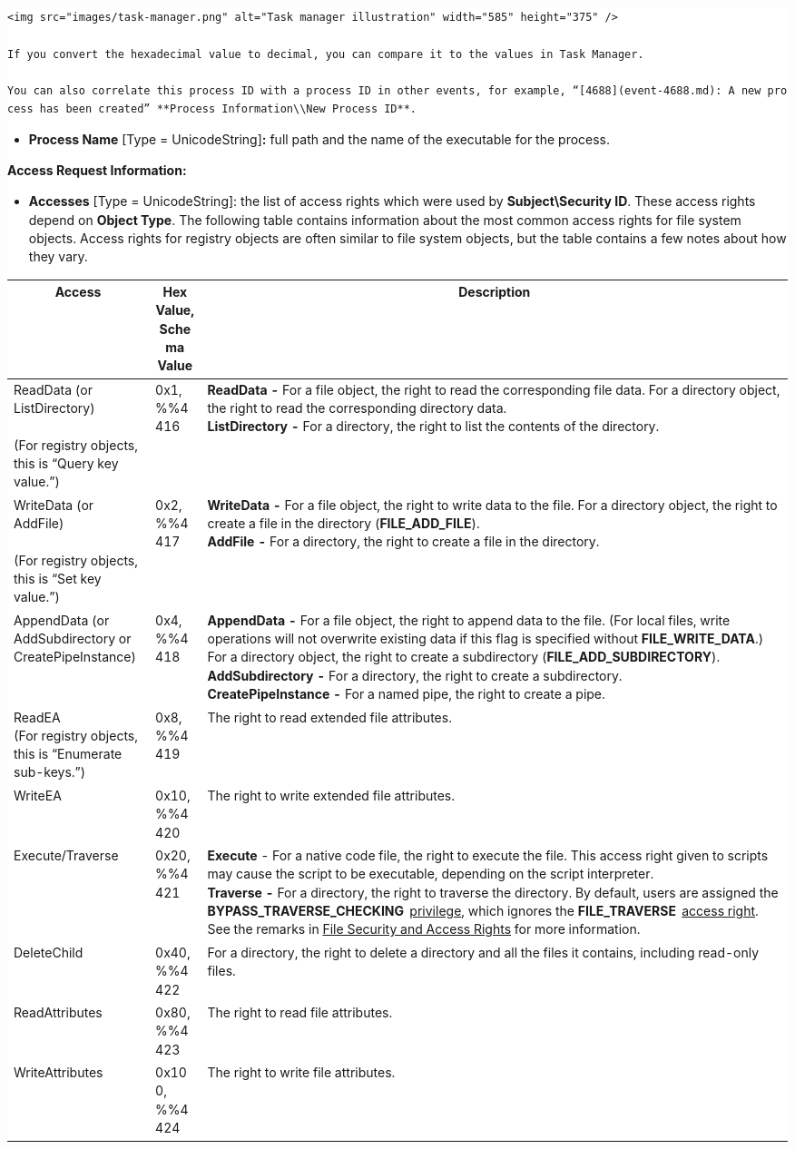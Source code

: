     <img src="images/task-manager.png" alt="Task manager illustration" width="585" height="375" />

    If you convert the hexadecimal value to decimal, you can compare it to the values in Task Manager.

    You can also correlate this process ID with a process ID in other events, for example, “[4688](event-4688.md): A new process has been created” **Process Information\\New Process ID**.

-   **Process Name** \[Type = UnicodeString\]**:** full path and the name of the executable for the process.

**Access Request Information:**

-   **Accesses** \[Type = UnicodeString\]: the list of access rights which were used by **Subject\\Security ID**. These access rights depend on **Object Type**. The following table contains information about the most common access rights for file system objects. Access rights for registry objects are often similar to file system objects, but the table contains a few notes about how they vary.

| Access                                                                                 | Hex Value,<br>Schema Value  | Description         |
|----------------------------------------------------------------------------------------|-----------------------------|---------------------|
| ReadData (or ListDirectory) <br><br>(For registry objects, this is “Query key value.”) | 0x1,<br>%%4416              | **ReadData -** For a file object, the right to read the corresponding file data. For a directory object, the right to read the corresponding directory data.<br>**ListDirectory -** For a directory, the right to list the contents of the directory.                                                                                                                                                                                                                       |
| WriteData (or AddFile) <br><br>(For registry objects, this is “Set key value.”)        | 0x2,<br>%%4417              | **WriteData -** For a file object, the right to write data to the file. For a directory object, the right to create a file in the directory (**FILE\_ADD\_FILE**).<br>**AddFile -** For a directory, the right to create a file in the directory.                                                                                                                                                                                                                                                            |
| AppendData (or AddSubdirectory or CreatePipeInstance)                                  | 0x4,<br>%%4418              | **AppendData -** For a file object, the right to append data to the file. (For local files, write operations will not overwrite existing data if this flag is specified without **FILE\_WRITE\_DATA**.) For a directory object, the right to create a subdirectory (**FILE\_ADD\_SUBDIRECTORY**). <br>**AddSubdirectory -** For a directory, the right to create a subdirectory.<br>**CreatePipeInstance -** For a named pipe, the right to create a pipe.                                                                                                                                                                                                                                                              |
| ReadEA<br>(For registry objects, this is “Enumerate sub-keys.”)                        | 0x8,<br>%%4419               | The right to read extended file attributes.                                                                                                                             |
| WriteEA                                                                                | 0x10,<br>%%4420              | The right to write extended file attributes.                                                                                                                                                                                                                                               |
| Execute/Traverse                                                                       | 0x20,<br>%%4421               | **Execute** - For a native code file, the right to execute the file. This access right given to scripts may cause the script to be executable, depending on the script interpreter.<br>**Traverse -** For a directory, the right to traverse the directory. By default, users are assigned the **BYPASS\_TRAVERSE\_CHECKING**&thinsp; [privilege](/windows/win32/secauthz/privileges), which ignores the **FILE\_TRAVERSE**&thinsp; [access right](/windows/win32/secauthz/access-rights-and-access-masks). See the remarks in [File Security and Access Rights](/windows/win32/fileio/file-security-and-access-rights) for more information.                                                       |
| DeleteChild                                                                            | 0x40,<br>%%4422               | For a directory, the right to delete a directory and all the files it contains, including read-only files.                                                                                                                                                                                                                               |
| ReadAttributes                                                                         | 0x80,<br>%%4423               | The right to read file attributes.                                                                                                                                                                              |
| WriteAttributes                                                                        | 0x100,<br>%%4424              | The right to write file attributes.                                                                                                                                     |